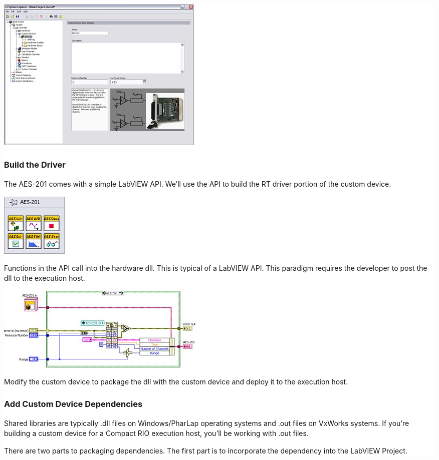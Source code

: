 ![](images/Build_the_custom_device_and_inspect.jpg)

### Build the Driver

The AES-201 comes with a simple LabVIEW API. We’ll use the API to build the RT driver portion of the custom device.

![](images/Build_the_driver.jpg)
 
Functions in the API call into the hardware dll. This is typical of a LabVIEW API. This paradigm requires the developer to post the dll to the execution host.

![](images/Functions_in_the_API.jpg)

Modify the custom device to package the dll with the custom device and deploy it to the execution host.

### Add Custom Device Dependencies

Shared libraries are typically .dll files on Windows/PharLap operating systems and .out files on VxWorks systems. If you’re building a custom device for a Compact RIO execution host, you’ll be working with .out files. 

There are two parts to packaging dependencies. The first part is to incorporate the dependency into the LabVIEW Project.

